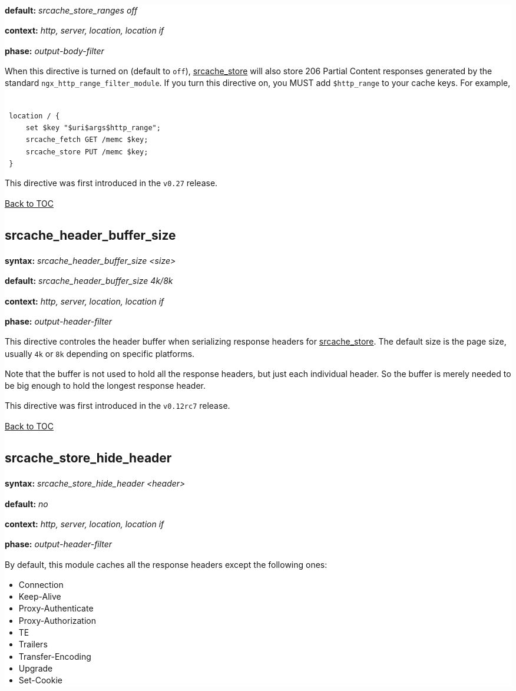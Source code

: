 **default:** *srcache_store_ranges off*

**context:** *http, server, location, location if*

**phase:** *output-body-filter*

When this directive is turned on (default to `off`), [srcache_store](#srcache_store) will also store 206 Partial Content responses generated by the standard `ngx_http_range_filter_module`. If you turn this directive on, you MUST add `$http_range` to your cache keys. For example,

```nginx

 location / {
     set $key "$uri$args$http_range";
     srcache_fetch GET /memc $key;
     srcache_store PUT /memc $key;
 }
```

This directive was first introduced in the `v0.27` release.

[Back to TOC](#table-of-contents)

srcache_header_buffer_size
--------------------------
**syntax:** *srcache_header_buffer_size &lt;size&gt;*

**default:** *srcache_header_buffer_size 4k/8k*

**context:** *http, server, location, location if*

**phase:** *output-header-filter*

This directive controles the header buffer when serializing response headers for [srcache_store](#srcache_store). The default size is the page size, usually `4k` or `8k` depending on specific platforms.

Note that the buffer is not used to hold all the response headers, but just each individual header. So the buffer is merely needed to be big enough to hold the longest response header.

This directive was first introduced in the `v0.12rc7` release.

[Back to TOC](#table-of-contents)

srcache_store_hide_header
-------------------------
**syntax:** *srcache_store_hide_header &lt;header&gt;*

**default:** *no*

**context:** *http, server, location, location if*

**phase:** *output-header-filter*

By default, this module caches all the response headers except the following ones:

* Connection
* Keep-Alive
* Proxy-Authenticate
* Proxy-Authorization
* TE
* Trailers
* Transfer-Encoding
* Upgrade
* Set-Cookie
